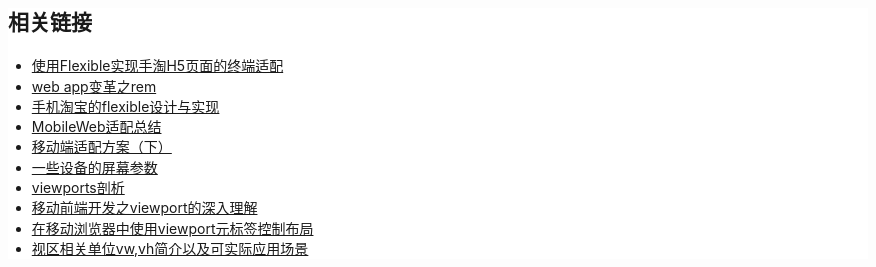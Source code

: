 
## 相关链接 ##
- [使用Flexible实现手淘H5页面的终端适配](https://github.com/amfe/article/issues/17)
- [web app变革之rem](https://isux.tencent.com/web-app-rem.html)
- [手机淘宝的flexible设计与实现](http://www.html-js.com/article/2402)
- [MobileWeb适配总结](http://html-js.com/article/MobileWeb)
- [移动端适配方案（下）](http://web.jobbole.com/90084/)
- [一些设备的屏幕参数](https://material.io/devices/)
- [viewports剖析](http://www.w3cplus.com/css/viewports.html)
- [移动前端开发之viewport的深入理解](https://www.cnblogs.com/2050/p/3877280.html)
- [在移动浏览器中使用viewport元标签控制布局](https://developer.mozilla.org/zh-CN/docs/Mobile/Viewport_meta_tag)
- [视区相关单位vw,vh简介以及可实际应用场景](http://www.zhangxinxu.com/wordpress/2012/09/new-viewport-relative-units-vw-vh-vm-vmin/)

